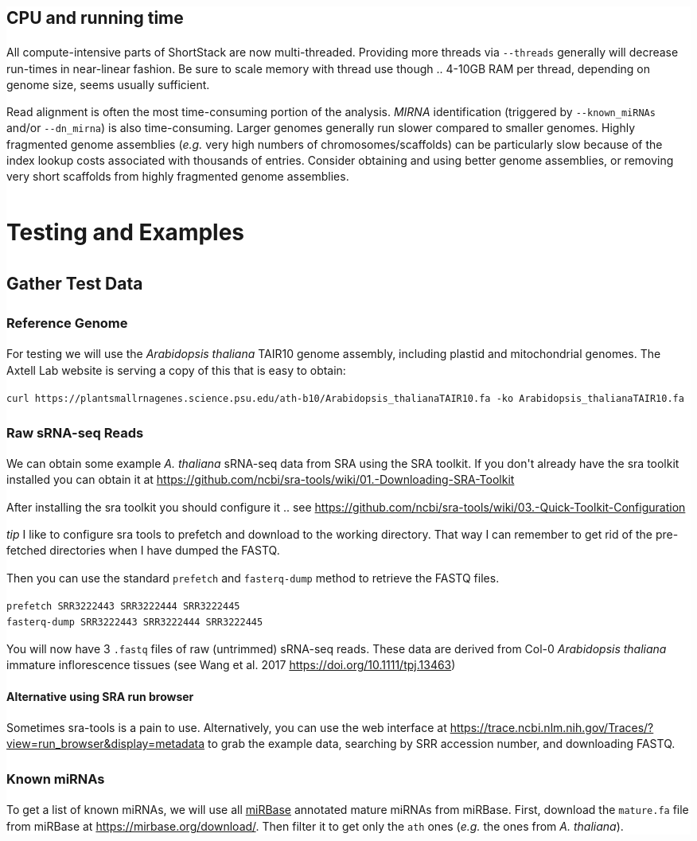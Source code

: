 ## CPU and running time
All compute-intensive parts of ShortStack are now multi-threaded. Providing more threads via `--threads` generally will decrease run-times in near-linear fashion. Be sure to scale memory with thread use though .. 4-10GB RAM per thread, depending on genome size, seems usually sufficient.

Read alignment is often the most time-consuming portion of the analysis. *MIRNA* identification (triggered by `--known_miRNAs` and/or `--dn_mirna`) is also time-consuming. Larger genomes generally run slower compared to smaller genomes. Highly fragmented genome assemblies (*e.g.* very high numbers of chromosomes/scaffolds) can be particularly slow because of the index lookup costs associated with thousands of entries. Consider obtaining and using better genome assemblies, or removing very short scaffolds from highly fragmented genome assemblies.

# Testing and Examples
## Gather Test Data
### Reference Genome
For testing we will use the *Arabidopsis thaliana* TAIR10 genome assembly, including plastid and mitochondrial genomes. The Axtell Lab website is serving a copy of this that is easy to obtain:

```
curl https://plantsmallrnagenes.science.psu.edu/ath-b10/Arabidopsis_thalianaTAIR10.fa -ko Arabidopsis_thalianaTAIR10.fa
```
### Raw sRNA-seq Reads
We can obtain some example *A. thaliana* sRNA-seq data from SRA using the SRA toolkit. If you don't already have the sra toolkit installed you can obtain it at https://github.com/ncbi/sra-tools/wiki/01.-Downloading-SRA-Toolkit

After installing the sra toolkit you should configure it .. see <https://github.com/ncbi/sra-tools/wiki/03.-Quick-Toolkit-Configuration>

*tip* I like to configure sra tools to prefetch and download to the working directory. That way I can remember to get rid of the pre-fetched directories when I have dumped the FASTQ.

Then you can use the standard `prefetch` and `fasterq-dump` method to retrieve the FASTQ files.

```
prefetch SRR3222443 SRR3222444 SRR3222445
fasterq-dump SRR3222443 SRR3222444 SRR3222445
```
You will now have 3 `.fastq` files of raw (untrimmed) sRNA-seq reads. These data are derived from Col-0 *Arabidopsis thaliana* immature inflorescence tissues (see Wang et al. 2017 <https://doi.org/10.1111/tpj.13463>)

#### Alternative using SRA run browser
Sometimes sra-tools is a pain to use. Alternatively, you can use the web interface at <https://trace.ncbi.nlm.nih.gov/Traces/?view=run_browser&display=metadata> to grab the example data, searching by SRR accession number, and downloading FASTQ.

### Known miRNAs
To get a list of known miRNAs, we will use all [miRBase](https://www.mirbase.org) annotated mature miRNAs from miRBase. First, download the `mature.fa` file from miRBase at <https://mirbase.org/download/>. Then filter it to get only the `ath` ones (*e.g.* the ones from *A. thaliana*).
